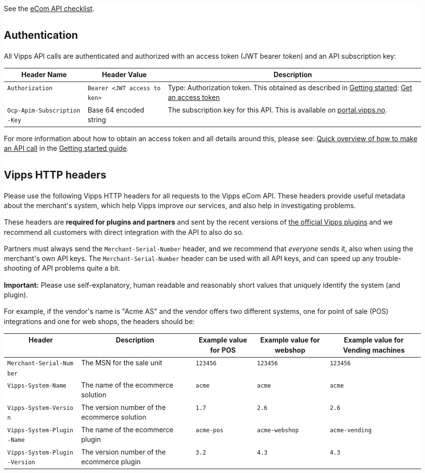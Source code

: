 See the
[eCom API checklist](vipps-ecom-api-checklist.md).

## Authentication

All Vipps API calls are authenticated and authorized with an access token
(JWT bearer token) and an API subscription key:

| Header Name | Header Value  | Description |
| ----------- | ------------- | ----------- |
| `Authorization`  | `Bearer <JWT access token>` | Type: Authorization token. This obtained as described in [Getting started](https://github.com/vippsas/vipps-developers/blob/master/vipps-getting-started.md): [Get an access token](https://github.com/vippsas/vipps-developers/blob/master/vipps-getting-started.md#get-an-access-token) |
| `Ocp-Apim-Subscription-Key` | Base 64 encoded string  | The subscription key for this API. This is available on [portal.vipps.no](https://portal.vipps.no). |

For more information about how to obtain an access token and all details around this, please see:
[Quick overview of how to make an API call](https://github.com/vippsas/vipps-developers/blob/master/vipps-getting-started.md#quick-overview-of-how-to-make-an-api-call)
in the
[Getting started guide](https://github.com/vippsas/vipps-developers/blob/master/vipps-getting-started.md).

## Vipps HTTP headers

Please use the following Vipps HTTP headers for all requests to the
Vipps eCom API. These headers provide useful metadata about the merchant's system,
which help Vipps improve our services, and also help in investigating problems.

These headers are **required for plugins and partners** and sent by the recent versions of
[the official Vipps plugins](https://github.com/vippsas/vipps-plugins)
and we recommend all customers with direct integration with the API to also do so.

Partners must always send the `Merchant-Serial-Number` header, and we recommend
that *everyone* sends it, also when using the merchant's own API keys.
The `Merchant-Serial-Number` header can be used with all API keys, and can
speed up any trouble-shooting of API problems quite a bit.

**Important:** Please use self-explanatory, human readable and reasonably short
values that uniquely identify the system (and plugin).

For example, if the vendor's name is "Acme AS" and the vendor offers two different systems,
one for point of sale (POS) integrations and one for web shops,
the headers should be:

| Header | Description | Example value for POS | Example value for webshop | Example value for Vending machines |
| ------ | ----------- | --------------------- | ------------------------- | ---------------------------------- |
| `Merchant-Serial-Number`   | The MSN for the sale unit | `123456` | `123456` | `123456` |
| `Vipps-System-Name`        | The name of the ecommerce solution | `acme` | `acme` | `acme` |
| `Vipps-System-Version`     | The version number of the ecommerce solution | `1.7` | `2.6` | `2.6` |
| `Vipps-System-Plugin-Name` | The name of the ecommerce plugin | `acme-pos` | `acme-webshop` | `acme-vending` |
| `Vipps-System-Plugin-Version` | The version number of the ecommerce plugin   | `3.2` | `4.3` | `4.3` |
